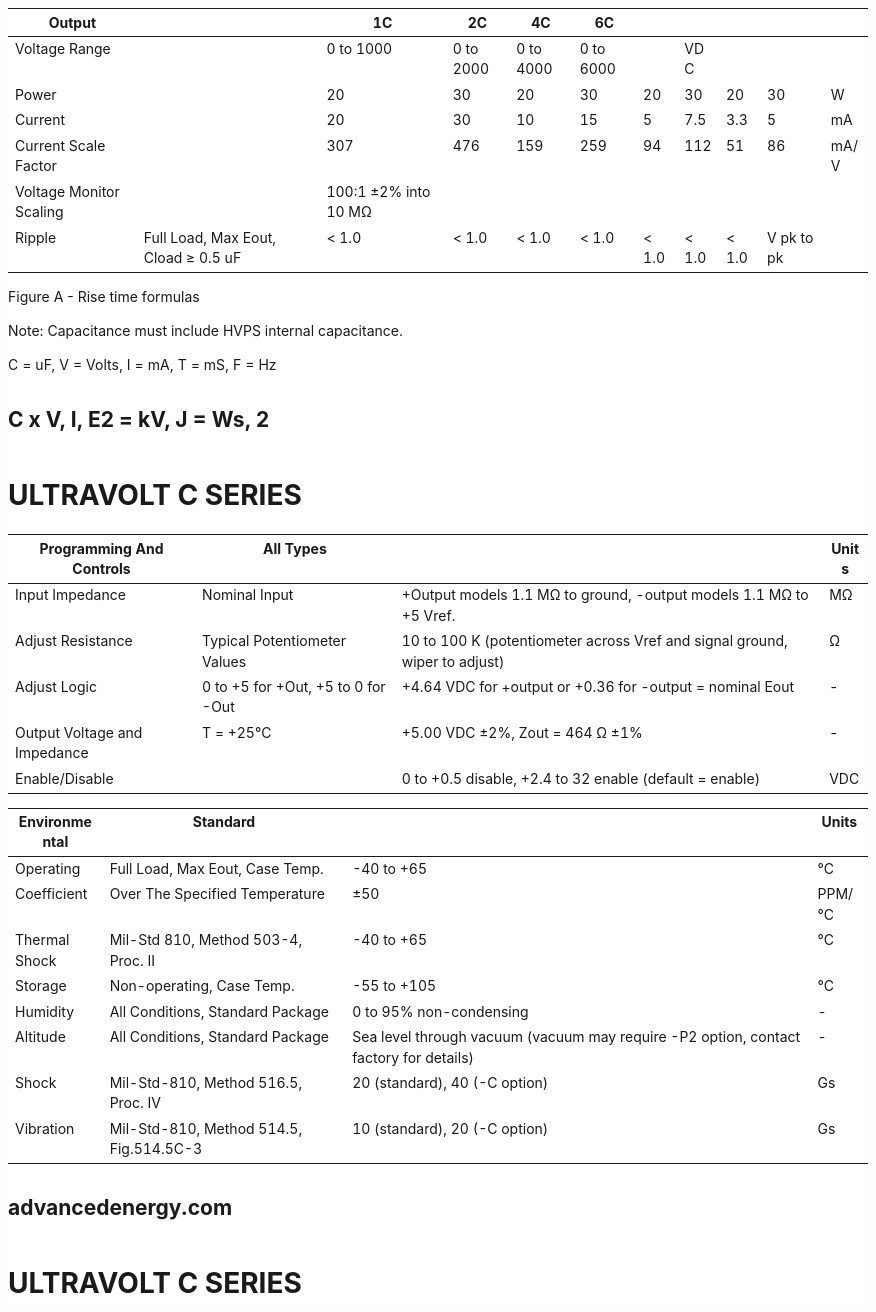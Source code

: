 |Output| |1C|2C|4C|6C| | | | | |
|---|---|---|---|---|---|---|---|---|---|---|
|Voltage Range| |0 to 1000|0 to 2000|0 to 4000|0 to 6000| |VDC| | | |
|Power| |20|30|20|30|20|30|20|30|W|
|Current| |20|30|10|15|5|7.5|3.3|5|mA|
|Current Scale Factor| |307|476|159|259|94|112|51|86|mA/V|
|Voltage Monitor Scaling| |100:1 ±2% into 10 MΩ| | | | | | | | |
|Ripple|Full Load, Max Eout, Cload ≥ 0.5 uF|&lt; 1.0|&lt; 1.0|&lt; 1.0|&lt; 1.0|&lt; 1.0|&lt; 1.0|&lt; 1.0|V pk to pk| |

Figure A - Rise time formulas

Note: Capacitance must include HVPS internal capacitance.

C = uF, V = Volts, I = mA, T = mS, F = Hz

C x V, I, E2 = kV, J = Ws, 2
---
# ULTRAVOLT C SERIES

|Programming And Controls|All Types| |Units|
|---|---|---|---|
|Input Impedance|Nominal Input|+Output models 1.1 MΩ to ground, -output models 1.1 MΩ to +5 Vref.|MΩ|
|Adjust Resistance|Typical Potentiometer Values|10 to 100 K (potentiometer across Vref and signal ground, wiper to adjust)|Ω|
|Adjust Logic|0 to +5 for +Out, +5 to 0 for -Out|+4.64 VDC for +output or +0.36 for -output = nominal Eout|-|
|Output Voltage and Impedance|T = +25°C|+5.00 VDC ±2%, Zout = 464 Ω ±1%|-|
|Enable/Disable| |0 to +0.5 disable, +2.4 to 32 enable (default = enable)|VDC|

|Environmental|Standard| |Units|
|---|---|---|---|
|Operating|Full Load, Max Eout, Case Temp.|-40 to +65|°C|
|Coefficient|Over The Specified Temperature|±50|PPM/°C|
|Thermal Shock|Mil-Std 810, Method 503-4, Proc. II|-40 to +65|°C|
|Storage|Non-operating, Case Temp.|-55 to +105|°C|
|Humidity|All Conditions, Standard Package|0 to 95% non-condensing|-|
|Altitude|All Conditions, Standard Package|Sea level through vacuum (vacuum may require -P2 option, contact factory for details)|-|
|Shock|Mil-Std-810, Method 516.5, Proc. IV|20 (standard), 40 (-C option)|Gs|
|Vibration|Mil-Std-810, Method 514.5, Fig.514.5C-3|10 (standard), 20 (-C option)|Gs|

advancedenergy.com
---
# ULTRAVOLT C SERIES
